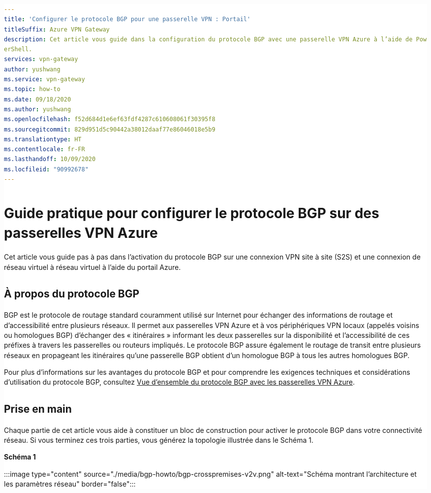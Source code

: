 ```yaml
---
title: 'Configurer le protocole BGP pour une passerelle VPN : Portail'
titleSuffix: Azure VPN Gateway
description: Cet article vous guide dans la configuration du protocole BGP avec une passerelle VPN Azure à l’aide de PowerShell.
services: vpn-gateway
author: yushwang
ms.service: vpn-gateway
ms.topic: how-to
ms.date: 09/18/2020
ms.author: yushwang
ms.openlocfilehash: f52d684d1e6ef63fdf4287c610608061f30395f8
ms.sourcegitcommit: 829d951d5c90442a38012daaf77e86046018e5b9
ms.translationtype: HT
ms.contentlocale: fr-FR
ms.lasthandoff: 10/09/2020
ms.locfileid: "90992678"
---
```

# <a name="how-to-configure-bgp-on-azure-vpn-gateways"></a>Guide pratique pour configurer le protocole BGP sur des passerelles VPN Azure

Cet article vous guide pas à pas dans l’activation du protocole BGP sur une connexion VPN site à site (S2S) et une connexion de réseau virtuel à réseau virtuel à l’aide du portail Azure.

## <a name="about-bgp"></a><a name="about"></a>À propos du protocole BGP

BGP est le protocole de routage standard couramment utilisé sur Internet pour échanger des informations de routage et d’accessibilité entre plusieurs réseaux. Il permet aux passerelles VPN Azure et à vos périphériques VPN locaux (appelés voisins ou homologues BGP) d’échanger des « itinéraires » informant les deux passerelles sur la disponibilité et l’accessibilité de ces préfixes à travers les passerelles ou routeurs impliqués. Le protocole BGP assure également le routage de transit entre plusieurs réseaux en propageant les itinéraires qu’une passerelle BGP obtient d’un homologue BGP à tous les autres homologues BGP.

Pour plus d’informations sur les avantages du protocole BGP et pour comprendre les exigences techniques et considérations d’utilisation du protocole BGP, consultez [Vue d’ensemble du protocole BGP avec les passerelles VPN Azure](vpn-gateway-bgp-overview.md).

## <a name="getting-started"></a>Prise en main

Chaque partie de cet article vous aide à constituer un bloc de construction pour activer le protocole BGP dans votre connectivité réseau. Si vous terminez ces trois parties, vous générez la topologie illustrée dans le Schéma 1.

**Schéma 1**

:::image type="content" source="./media/bgp-howto/bgp-crosspremises-v2v.png" alt-text="Schéma montrant l’architecture et les paramètres réseau" border="false":::
